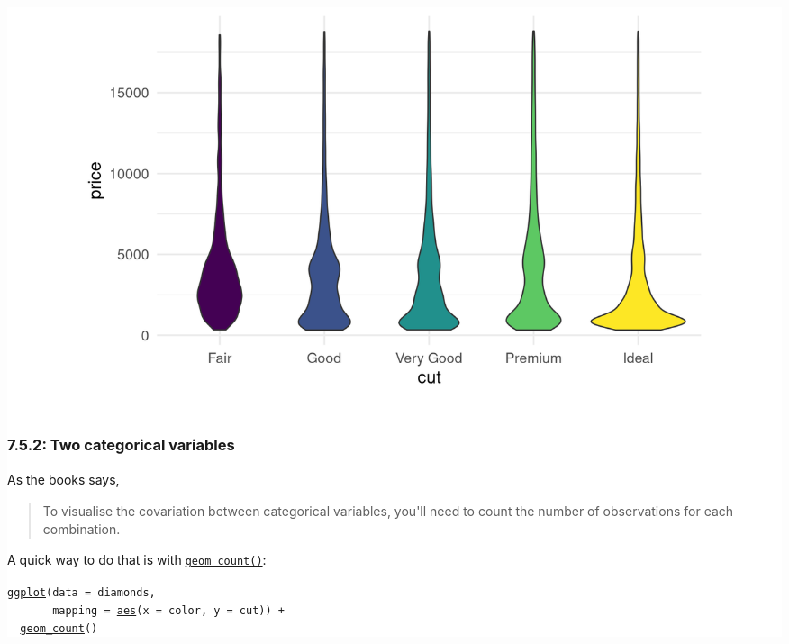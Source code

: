 <img src="figs/unnamed-chunk-14-1.png" width="700px" style="display: block; margin: auto;" />

</div>

<br>

### 7.5.2: Two categorical variables

As the books says,

> To visualise the covariation between categorical variables, you'll need to count the number of observations for each combination.

A quick way to do that is with [`geom_count()`](https://ggplot2.tidyverse.org/reference/geom_count.html):

<div class="highlight">

<pre class='chroma'><code class='language-r' data-lang='r'><span><span class='nf'><a href='https://ggplot2.tidyverse.org/reference/ggplot.html'>ggplot</a></span><span class='o'>(</span>data <span class='o'>=</span> <span class='nv'>diamonds</span>,</span>
<span>       mapping <span class='o'>=</span> <span class='nf'><a href='https://ggplot2.tidyverse.org/reference/aes.html'>aes</a></span><span class='o'>(</span>x <span class='o'>=</span> <span class='nv'>color</span>, y <span class='o'>=</span> <span class='nv'>cut</span><span class='o'>)</span><span class='o'>)</span> <span class='o'>+</span></span>
<span>  <span class='nf'><a href='https://ggplot2.tidyverse.org/reference/geom_count.html'>geom_count</a></span><span class='o'>(</span><span class='o'>)</span></span>
</code></pre>